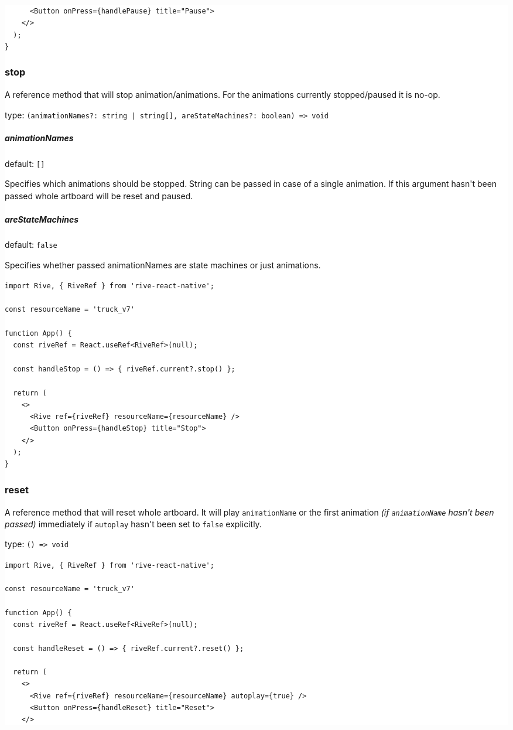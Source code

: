 ```tsx
      <Button onPress={handlePause} title="Pause">
    </>
  );
}
```

### stop

A reference method that will stop animation/animations. For the animations currently stopped/paused it is no-op.

type: `(animationNames?: string | string[], areStateMachines?: boolean) => void`

##### animationNames

default: `[]`

Specifies which animations should be stopped. String can be passed in case of a single animation. If this argument hasn't been passed whole artboard will be reset and paused.

##### areStateMachines

default: `false`

Specifies whether passed animationNames are state machines or just animations.

```tsx
import Rive, { RiveRef } from 'rive-react-native';

const resourceName = 'truck_v7'

function App() {
  const riveRef = React.useRef<RiveRef>(null);

  const handleStop = () => { riveRef.current?.stop() };

  return (
    <>
      <Rive ref={riveRef} resourceName={resourceName} />
      <Button onPress={handleStop} title="Stop">
    </>
  );
}
```

### reset

A reference method that will reset whole artboard. It will play `animationName` or the first animation _(if `animationName` hasn't been passed)_ immediately if `autoplay` hasn't been set to `false` explicitly.

type: `() => void`

```tsx
import Rive, { RiveRef } from 'rive-react-native';

const resourceName = 'truck_v7'

function App() {
  const riveRef = React.useRef<RiveRef>(null);

  const handleReset = () => { riveRef.current?.reset() };

  return (
    <>
      <Rive ref={riveRef} resourceName={resourceName} autoplay={true} />
      <Button onPress={handleReset} title="Reset">
    </>
```